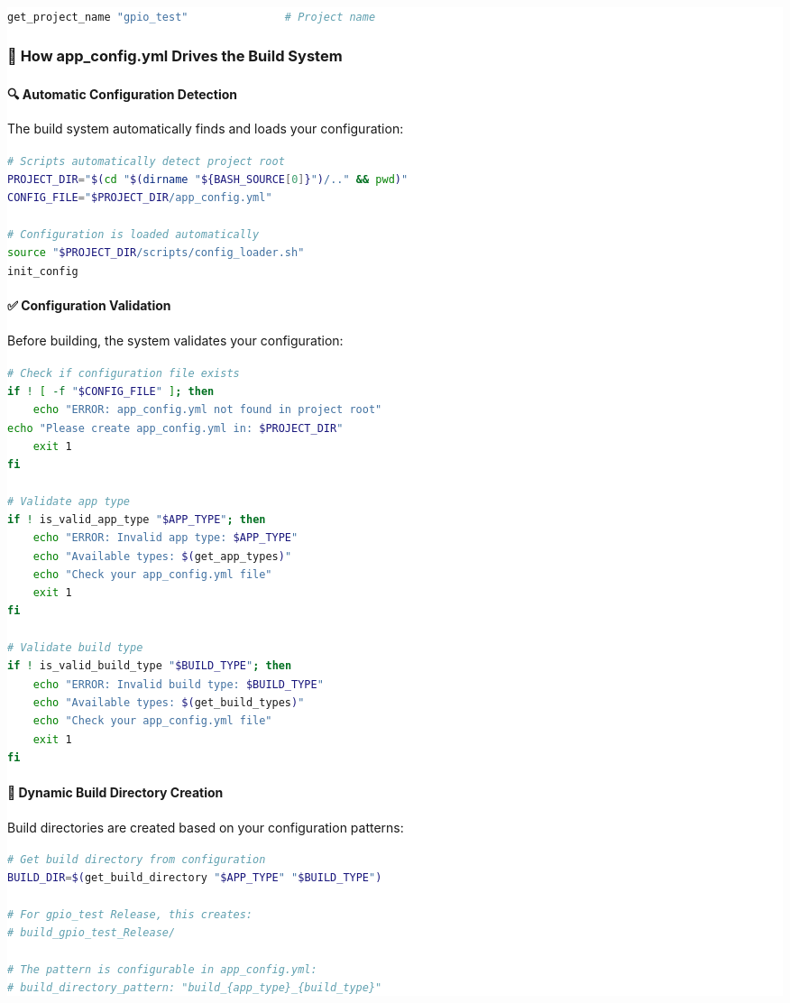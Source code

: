 ```bash
get_project_name "gpio_test"               # Project name
```

### 🚀 **How app_config.yml Drives the Build System**

#### **🔍 Automatic Configuration Detection**
The build system automatically finds and loads your configuration:

```bash
# Scripts automatically detect project root
PROJECT_DIR="$(cd "$(dirname "${BASH_SOURCE[0]}")/.." && pwd)"
CONFIG_FILE="$PROJECT_DIR/app_config.yml"

# Configuration is loaded automatically
source "$PROJECT_DIR/scripts/config_loader.sh"
init_config
```

#### **✅ Configuration Validation**
Before building, the system validates your configuration:

```bash
# Check if configuration file exists
if ! [ -f "$CONFIG_FILE" ]; then
    echo "ERROR: app_config.yml not found in project root"
echo "Please create app_config.yml in: $PROJECT_DIR"
    exit 1
fi

# Validate app type
if ! is_valid_app_type "$APP_TYPE"; then
    echo "ERROR: Invalid app type: $APP_TYPE"
    echo "Available types: $(get_app_types)"
    echo "Check your app_config.yml file"
    exit 1
fi

# Validate build type
if ! is_valid_build_type "$BUILD_TYPE"; then
    echo "ERROR: Invalid build type: $BUILD_TYPE"
    echo "Available types: $(get_build_types)"
    echo "Check your app_config.yml file"
    exit 1
fi
```

#### **📁 Dynamic Build Directory Creation**
Build directories are created based on your configuration patterns:

```bash
# Get build directory from configuration
BUILD_DIR=$(get_build_directory "$APP_TYPE" "$BUILD_TYPE")

# For gpio_test Release, this creates:
# build_gpio_test_Release/

# The pattern is configurable in app_config.yml:
# build_directory_pattern: "build_{app_type}_{build_type}"
```
